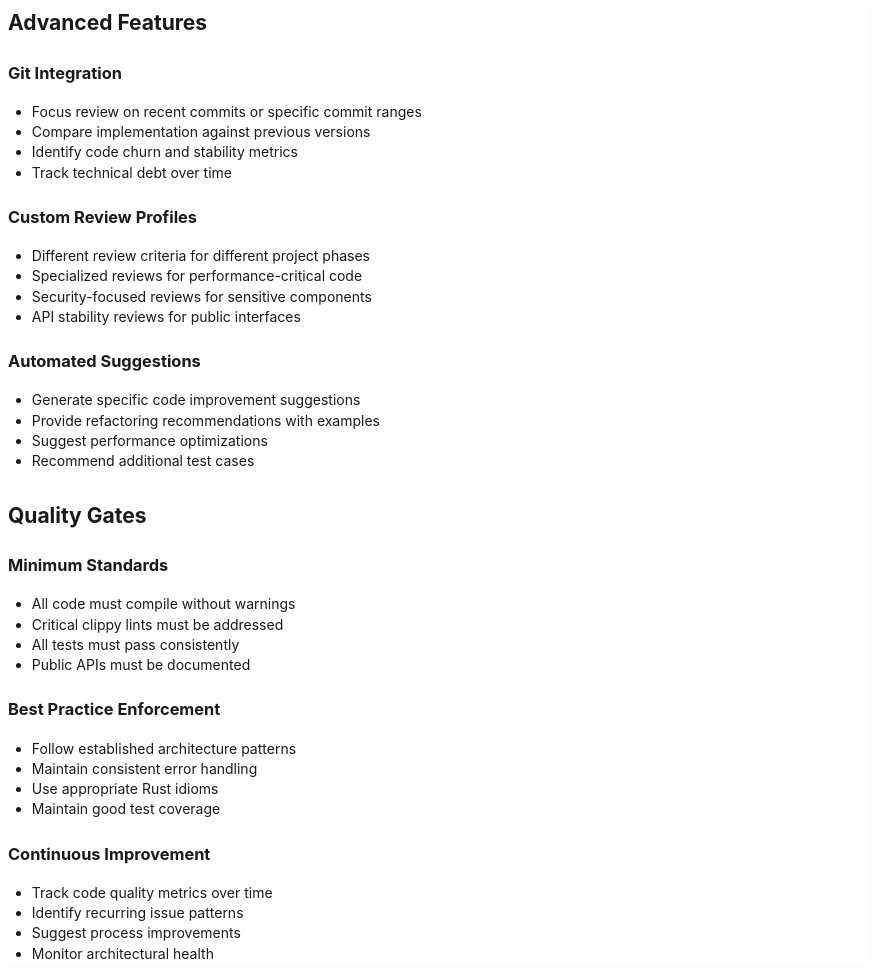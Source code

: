 ## Advanced Features

### Git Integration
- Focus review on recent commits or specific commit ranges
- Compare implementation against previous versions
- Identify code churn and stability metrics
- Track technical debt over time

### Custom Review Profiles
- Different review criteria for different project phases
- Specialized reviews for performance-critical code
- Security-focused reviews for sensitive components
- API stability reviews for public interfaces

### Automated Suggestions
- Generate specific code improvement suggestions
- Provide refactoring recommendations with examples
- Suggest performance optimizations
- Recommend additional test cases

## Quality Gates

### Minimum Standards
- All code must compile without warnings
- Critical clippy lints must be addressed
- All tests must pass consistently
- Public APIs must be documented

### Best Practice Enforcement
- Follow established architecture patterns
- Maintain consistent error handling
- Use appropriate Rust idioms
- Maintain good test coverage

### Continuous Improvement
- Track code quality metrics over time
- Identify recurring issue patterns
- Suggest process improvements
- Monitor architectural health